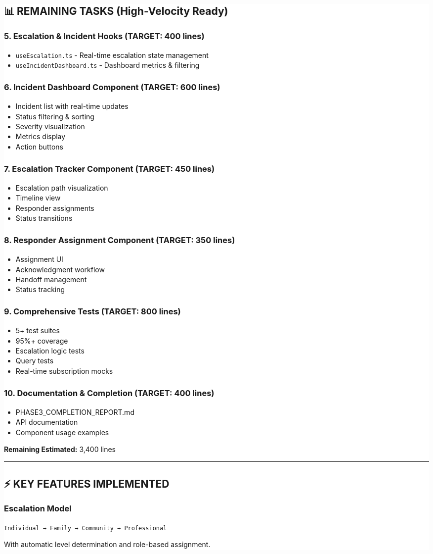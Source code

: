 ## 📊 REMAINING TASKS (High-Velocity Ready)

### 5. Escalation & Incident Hooks (TARGET: 400 lines)
- `useEscalation.ts` - Real-time escalation state management
- `useIncidentDashboard.ts` - Dashboard metrics & filtering

### 6. Incident Dashboard Component (TARGET: 600 lines)
- Incident list with real-time updates
- Status filtering & sorting
- Severity visualization
- Metrics display
- Action buttons

### 7. Escalation Tracker Component (TARGET: 450 lines)
- Escalation path visualization
- Timeline view
- Responder assignments
- Status transitions

### 8. Responder Assignment Component (TARGET: 350 lines)
- Assignment UI
- Acknowledgment workflow
- Handoff management
- Status tracking

### 9. Comprehensive Tests (TARGET: 800 lines)
- 5+ test suites
- 95%+ coverage
- Escalation logic tests
- Query tests
- Real-time subscription mocks

### 10. Documentation & Completion (TARGET: 400 lines)
- PHASE3_COMPLETION_REPORT.md
- API documentation
- Component usage examples

**Remaining Estimated:** 3,400 lines

---

## ⚡ KEY FEATURES IMPLEMENTED

### Escalation Model
```
Individual → Family → Community → Professional
```
With automatic level determination and role-based assignment.
